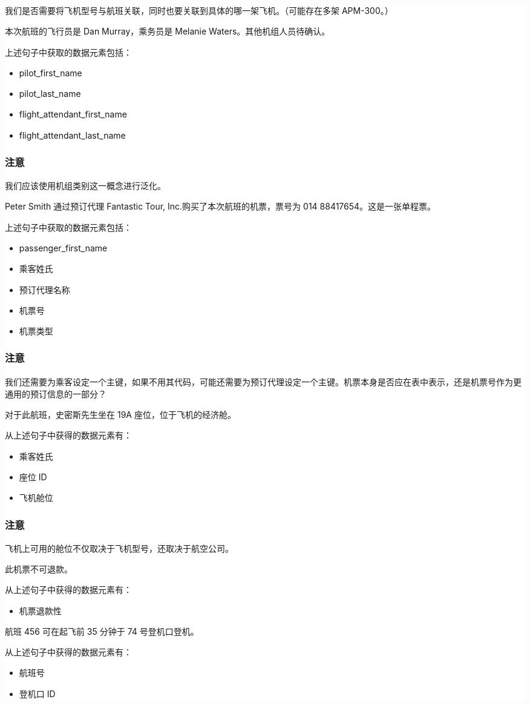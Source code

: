 我们是否需要将飞机型号与航班关联，同时也要关联到具体的哪一架飞机。（可能存在多架 APM-300。）

本次航班的飞行员是 Dan Murray，乘务员是 Melanie Waters。其他机组人员待确认。

上述句子中获取的数据元素包括：

+   pilot_first_name

+   pilot_last_name

+   flight_attendant_first_name

+   flight_attendant_last_name

### 注意

我们应该使用机组类别这一概念进行泛化。

Peter Smith 通过预订代理 Fantastic Tour, Inc.购买了本次航班的机票，票号为 014 88417654。这是一张单程票。

上述句子中获取的数据元素包括：

+   passenger_first_name

+   乘客姓氏

+   预订代理名称

+   机票号

+   机票类型

### 注意

我们还需要为乘客设定一个主键，如果不用其代码，可能还需要为预订代理设定一个主键。机票本身是否应在表中表示，还是机票号作为更通用的预订信息的一部分？

对于此航班，史密斯先生坐在 19A 座位，位于飞机的经济舱。

从上述句子中获得的数据元素有：

+   乘客姓氏

+   座位 ID

+   飞机舱位

### 注意

飞机上可用的舱位不仅取决于飞机型号，还取决于航空公司。

此机票不可退款。

从上述句子中获得的数据元素有：

+   机票退款性

航班 456 可在起飞前 35 分钟于 74 号登机口登机。

从上述句子中获得的数据元素有：

+   航班号

+   登机口 ID
